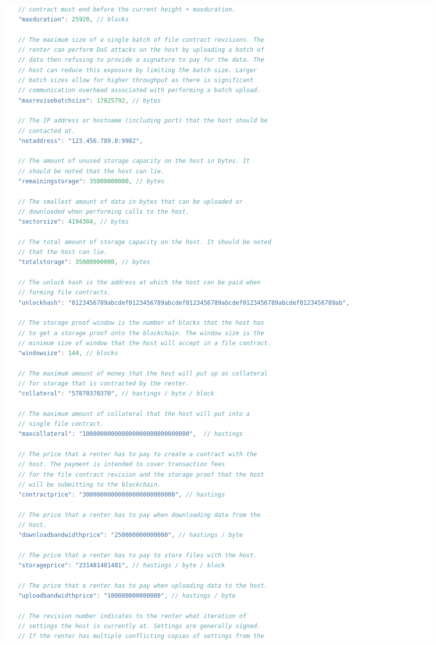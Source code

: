 ```javascript
    // contract must end before the current height + maxduration.
    "maxduration": 25920, // blocks

    // The maximum size of a single batch of file contract revisions. The
    // renter can perform DoS attacks on the host by uploading a batch of
    // data then refusing to provide a signature to pay for the data. The
    // host can reduce this exposure by limiting the batch size. Larger
    // batch sizes allow for higher throughput as there is significant
    // communication overhead associated with performing a batch upload.
    "maxrevisebatchsize": 17825792, // bytes

    // The IP address or hostname (including port) that the host should be
    // contacted at.
    "netaddress": "123.456.789.0:9982",

    // The amount of unused storage capacity on the host in bytes. It
    // should be noted that the host can lie.
    "remainingstorage": 35000000000, // bytes

    // The smallest amount of data in bytes that can be uploaded or
    // downloaded when performing calls to the host.
    "sectorsize": 4194304, // bytes

    // The total amount of storage capacity on the host. It should be noted
    // that the host can lie.
    "totalstorage": 35000000000, // bytes

    // The unlock hash is the address at which the host can be paid when
    // forming file contracts.
    "unlockhash": "0123456789abcdef0123456789abcdef0123456789abcdef0123456789abcdef0123456789ab",

    // The storage proof window is the number of blocks that the host has
    // to get a storage proof onto the blockchain. The window size is the
    // minimum size of window that the host will accept in a file contract.
    "windowsize": 144, // blocks

    // The maximum amount of money that the host will put up as collateral
    // for storage that is contracted by the renter.
    "collateral": "57870370370", // hastings / byte / block

    // The maximum amount of collateral that the host will put into a
    // single file contract.
    "maxcollateral": "100000000000000000000000000000",  // hastings

    // The price that a renter has to pay to create a contract with the
    // host. The payment is intended to cover transaction fees
    // for the file contract revision and the storage proof that the host
    // will be submitting to the blockchain.
    "contractprice": "30000000000000000000000000", // hastings

    // The price that a renter has to pay when downloading data from the
    // host.
    "downloadbandwidthprice": "250000000000000", // hastings / byte

    // The price that a renter has to pay to store files with the host.
    "storageprice": "231481481481", // hastings / byte / block

    // The price that a renter has to pay when uploading data to the host.
    "uploadbandwidthprice": "100000000000000", // hastings / byte

    // The revision number indicates to the renter what iteration of
    // settings the host is currently at. Settings are generally signed.
    // If the renter has multiple conflicting copies of settings from the
```